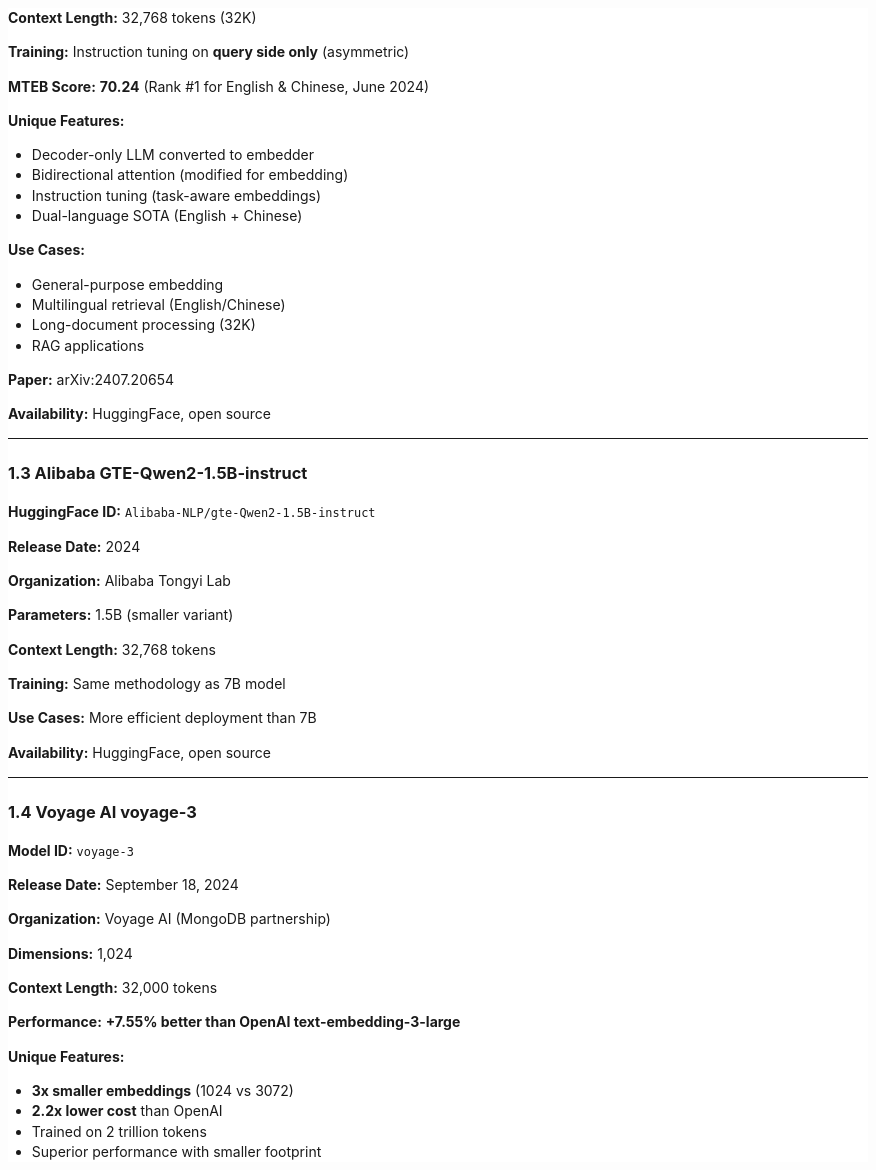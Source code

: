 **Context Length:** 32,768 tokens (32K)

**Training:** Instruction tuning on **query side only** (asymmetric)

**MTEB Score:** **70.24** (Rank #1 for English & Chinese, June 2024)

**Unique Features:**
- Decoder-only LLM converted to embedder
- Bidirectional attention (modified for embedding)
- Instruction tuning (task-aware embeddings)
- Dual-language SOTA (English + Chinese)

**Use Cases:**
- General-purpose embedding
- Multilingual retrieval (English/Chinese)
- Long-document processing (32K)
- RAG applications

**Paper:** arXiv:2407.20654

**Availability:** HuggingFace, open source

---

### 1.3 Alibaba GTE-Qwen2-1.5B-instruct

**HuggingFace ID:** `Alibaba-NLP/gte-Qwen2-1.5B-instruct`

**Release Date:** 2024

**Organization:** Alibaba Tongyi Lab

**Parameters:** 1.5B (smaller variant)

**Context Length:** 32,768 tokens

**Training:** Same methodology as 7B model

**Use Cases:** More efficient deployment than 7B

**Availability:** HuggingFace, open source

---

### 1.4 Voyage AI voyage-3

**Model ID:** `voyage-3`

**Release Date:** September 18, 2024

**Organization:** Voyage AI (MongoDB partnership)

**Dimensions:** 1,024

**Context Length:** 32,000 tokens

**Performance:** **+7.55% better than OpenAI text-embedding-3-large**

**Unique Features:**
- **3x smaller embeddings** (1024 vs 3072)
- **2.2x lower cost** than OpenAI
- Trained on 2 trillion tokens
- Superior performance with smaller footprint
